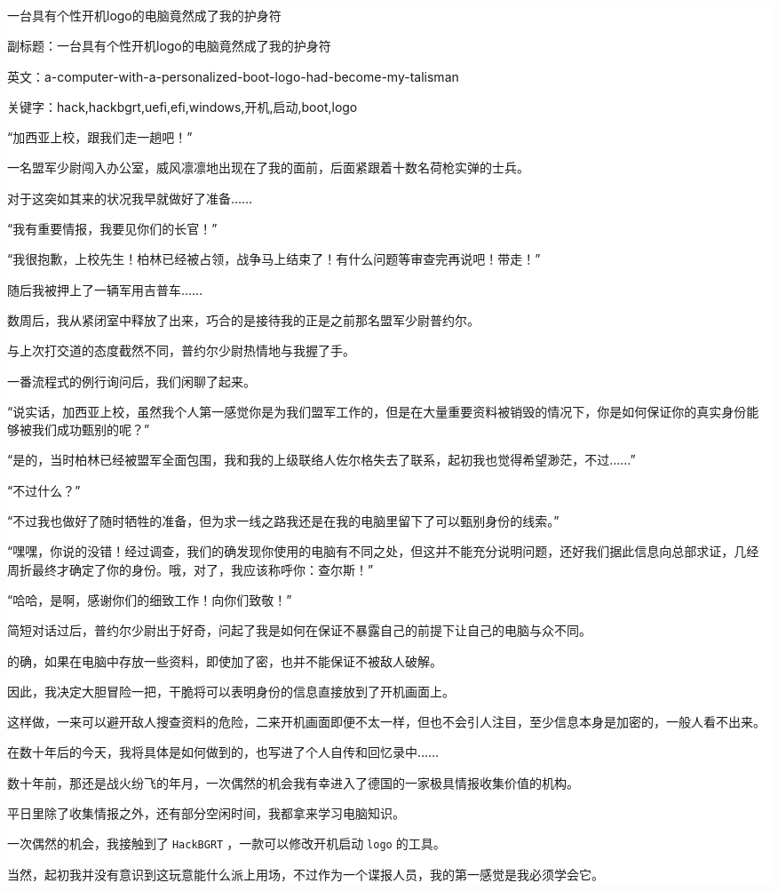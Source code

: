 一台具有个性开机logo的电脑竟然成了我的护身符

副标题：一台具有个性开机logo的电脑竟然成了我的护身符

英文：a-computer-with-a-personalized-boot-logo-had-become-my-talisman

关键字：hack,hackbgrt,uefi,efi,windows,开机,启动,boot,logo





“加西亚上校，跟我们走一趟吧！”

一名盟军少尉闯入办公室，威风凛凛地出现在了我的面前，后面紧跟着十数名荷枪实弹的士兵。

对于这突如其来的状况我早就做好了准备……



“我有重要情报，我要见你们的长官！”

“我很抱歉，上校先生！柏林已经被占领，战争马上结束了！有什么问题等审查完再说吧！带走！”

随后我被押上了一辆军用吉普车……



数周后，我从紧闭室中释放了出来，巧合的是接待我的正是之前那名盟军少尉普约尔。

与上次打交道的态度截然不同，普约尔少尉热情地与我握了手。

一番流程式的例行询问后，我们闲聊了起来。



“说实话，加西亚上校，虽然我个人第一感觉你是为我们盟军工作的，但是在大量重要资料被销毁的情况下，你是如何保证你的真实身份能够被我们成功甄别的呢？”

“是的，当时柏林已经被盟军全面包围，我和我的上级联络人佐尔格失去了联系，起初我也觉得希望渺茫，不过……”

“不过什么？”

“不过我也做好了随时牺牲的准备，但为求一线之路我还是在我的电脑里留下了可以甄别身份的线索。”

“嘿嘿，你说的没错！经过调查，我们的确发现你使用的电脑有不同之处，但这并不能充分说明问题，还好我们据此信息向总部求证，几经周折最终才确定了你的身份。哦，对了，我应该称呼你：查尔斯！”

“哈哈，是啊，感谢你们的细致工作！向你们致敬！”



简短对话过后，普约尔少尉出于好奇，问起了我是如何在保证不暴露自己的前提下让自己的电脑与众不同。

的确，如果在电脑中存放一些资料，即使加了密，也并不能保证不被敌人破解。

因此，我决定大胆冒险一把，干脆将可以表明身份的信息直接放到了开机画面上。

这样做，一来可以避开敌人搜查资料的危险，二来开机画面即便不太一样，但也不会引人注目，至少信息本身是加密的，一般人看不出来。

在数十年后的今天，我将具体是如何做到的，也写进了个人自传和回忆录中……



数十年前，那还是战火纷飞的年月，一次偶然的机会我有幸进入了德国的一家极具情报收集价值的机构。

平日里除了收集情报之外，还有部分空闲时间，我都拿来学习电脑知识。

一次偶然的机会，我接触到了 `HackBGRT` ，一款可以修改开机启动 `logo` 的工具。

当然，起初我并没有意识到这玩意能什么派上用场，不过作为一个谍报人员，我的第一感觉是我必须学会它。

